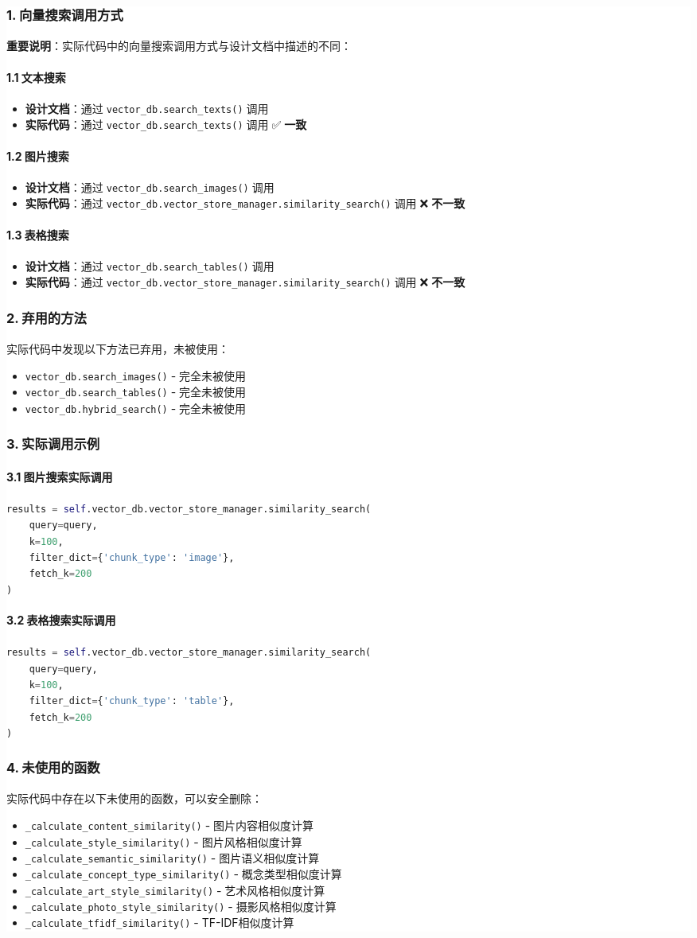 ### 1. 向量搜索调用方式

**重要说明**：实际代码中的向量搜索调用方式与设计文档中描述的不同：

#### 1.1 文本搜索
- **设计文档**：通过 `vector_db.search_texts()` 调用
- **实际代码**：通过 `vector_db.search_texts()` 调用 ✅ **一致**

#### 1.2 图片搜索
- **设计文档**：通过 `vector_db.search_images()` 调用
- **实际代码**：通过 `vector_db.vector_store_manager.similarity_search()` 调用 ❌ **不一致**

#### 1.3 表格搜索
- **设计文档**：通过 `vector_db.search_tables()` 调用
- **实际代码**：通过 `vector_db.vector_store_manager.similarity_search()` 调用 ❌ **不一致**

### 2. 弃用的方法

实际代码中发现以下方法已弃用，未被使用：
- `vector_db.search_images()` - 完全未被使用
- `vector_db.search_tables()` - 完全未被使用
- `vector_db.hybrid_search()` - 完全未被使用

### 3. 实际调用示例

#### 3.1 图片搜索实际调用
```python
results = self.vector_db.vector_store_manager.similarity_search(
    query=query, 
    k=100,
    filter_dict={'chunk_type': 'image'},
    fetch_k=200
)
```

#### 3.2 表格搜索实际调用
```python
results = self.vector_db.vector_store_manager.similarity_search(
    query=query, 
    k=100,
    filter_dict={'chunk_type': 'table'},
    fetch_k=200
)
```

### 4. 未使用的函数

实际代码中存在以下未使用的函数，可以安全删除：
- `_calculate_content_similarity()` - 图片内容相似度计算
- `_calculate_style_similarity()` - 图片风格相似度计算
- `_calculate_semantic_similarity()` - 图片语义相似度计算
- `_calculate_concept_type_similarity()` - 概念类型相似度计算
- `_calculate_art_style_similarity()` - 艺术风格相似度计算
- `_calculate_photo_style_similarity()` - 摄影风格相似度计算
- `_calculate_tfidf_similarity()` - TF-IDF相似度计算
